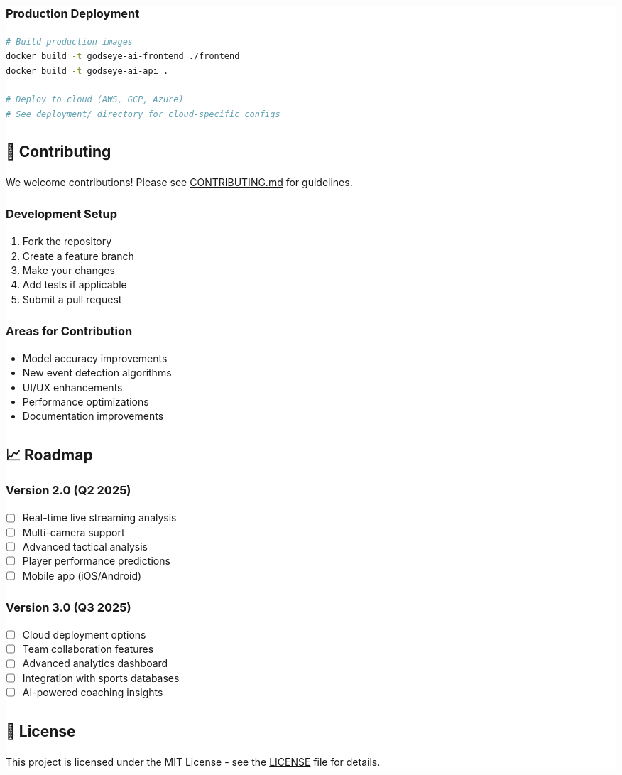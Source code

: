 ### **Production Deployment**

```bash
# Build production images
docker build -t godseye-ai-frontend ./frontend
docker build -t godseye-ai-api .

# Deploy to cloud (AWS, GCP, Azure)
# See deployment/ directory for cloud-specific configs
```

## 🤝 **Contributing**

We welcome contributions! Please see [CONTRIBUTING.md](CONTRIBUTING.md) for guidelines.

### **Development Setup**

1. Fork the repository
2. Create a feature branch
3. Make your changes
4. Add tests if applicable
5. Submit a pull request

### **Areas for Contribution**
- Model accuracy improvements
- New event detection algorithms
- UI/UX enhancements
- Performance optimizations
- Documentation improvements

## 📈 **Roadmap**

### **Version 2.0 (Q2 2025)**
- [ ] Real-time live streaming analysis
- [ ] Multi-camera support
- [ ] Advanced tactical analysis
- [ ] Player performance predictions
- [ ] Mobile app (iOS/Android)

### **Version 3.0 (Q3 2025)**
- [ ] Cloud deployment options
- [ ] Team collaboration features
- [ ] Advanced analytics dashboard
- [ ] Integration with sports databases
- [ ] AI-powered coaching insights

## 📄 **License**

This project is licensed under the MIT License - see the [LICENSE](LICENSE) file for details.
